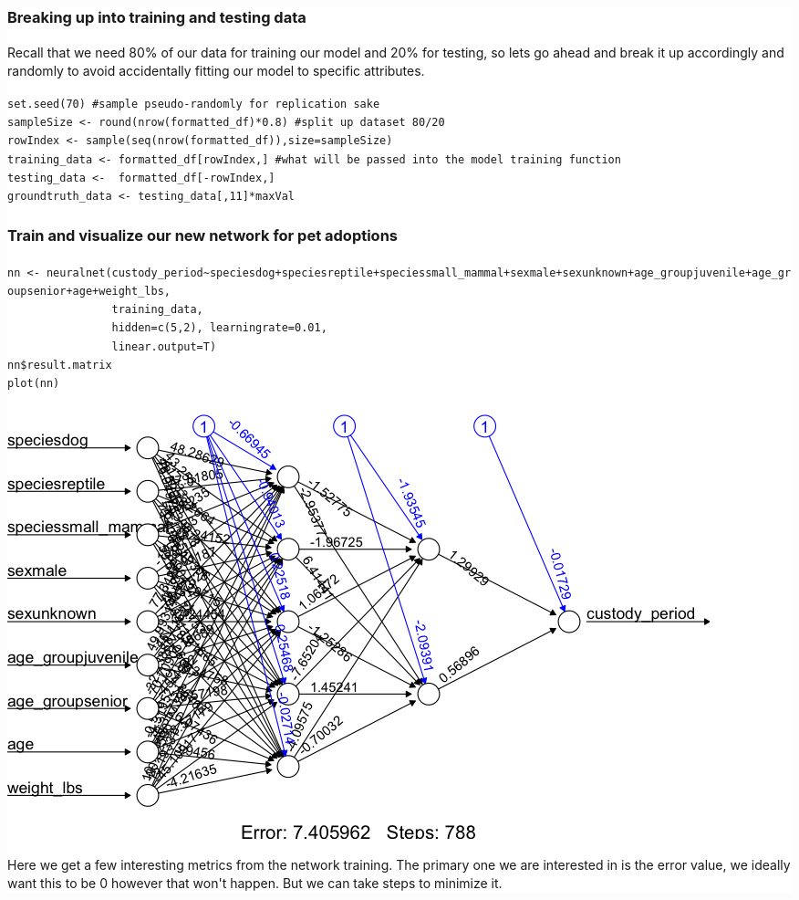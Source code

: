 ### Breaking up into training and testing data
Recall that we need 80% of our data for training our model and 20% for testing, so lets go ahead and break it up accordingly and randomly to avoid accidentally fitting our model to specific attributes.
```{r}
set.seed(70) #sample pseudo-randomly for replication sake
sampleSize <- round(nrow(formatted_df)*0.8) #split up dataset 80/20
rowIndex <- sample(seq(nrow(formatted_df)),size=sampleSize)
training_data <- formatted_df[rowIndex,] #what will be passed into the model training function
testing_data <-  formatted_df[-rowIndex,]
groundtruth_data <- testing_data[,11]*maxVal
```

### Train and visualize our new network for pet adoptions
```{r,fig.keep='all',warning=F}
nn <- neuralnet(custody_period~speciesdog+speciesreptile+speciessmall_mammal+sexmale+sexunknown+age_groupjuvenile+age_groupsenior+age+weight_lbs,
                training_data,
                hidden=c(5,2), learningrate=0.01,  
                linear.output=T)
nn$result.matrix
plot(nn)
```
![](media/NHSEnet1.png)

Here we get a few interesting metrics from the network training. The primary one we are interested in is the error value, we ideally want this to be 0 however that won't happen. But we can take steps to minimize it.
